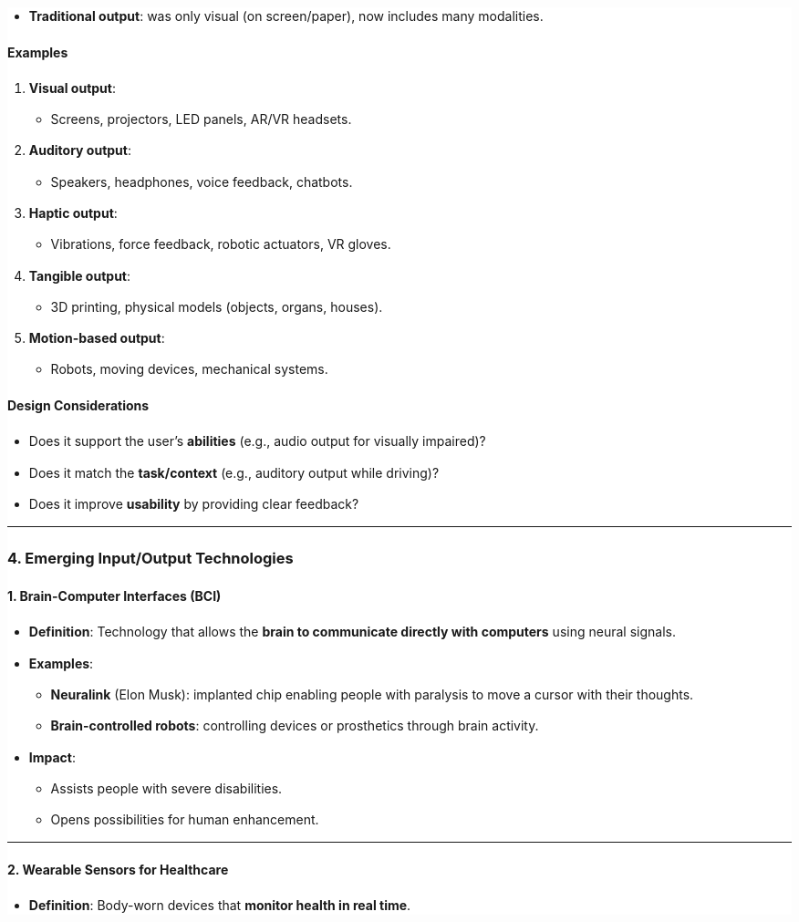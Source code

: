 - **Traditional output**: was only visual (on screen/paper), now includes many modalities.
    

#### Examples

1. **Visual output**:
    
    - Screens, projectors, LED panels, AR/VR headsets.
        
2. **Auditory output**:
    
    - Speakers, headphones, voice feedback, chatbots.
        
3. **Haptic output**:
    
    - Vibrations, force feedback, robotic actuators, VR gloves.
        
4. **Tangible output**:
    
    - 3D printing, physical models (objects, organs, houses).
        
5. **Motion-based output**:
    
    - Robots, moving devices, mechanical systems.
        

#### Design Considerations

- Does it support the user’s **abilities** (e.g., audio output for visually impaired)?
    
- Does it match the **task/context** (e.g., auditory output while driving)?
    
- Does it improve **usability** by providing clear feedback?
    

---

### 4. Emerging Input/Output Technologies

#### 1. Brain-Computer Interfaces (BCI)

- **Definition**: Technology that allows the **brain to communicate directly with computers** using neural signals.
    
- **Examples**:
    
    - **Neuralink** (Elon Musk): implanted chip enabling people with paralysis to move a cursor with their thoughts.
        
    - **Brain-controlled robots**: controlling devices or prosthetics through brain activity.
        
- **Impact**:
    
    - Assists people with severe disabilities.
        
    - Opens possibilities for human enhancement.
        

---

#### 2. Wearable Sensors for Healthcare

- **Definition**: Body-worn devices that **monitor health in real time**.
    